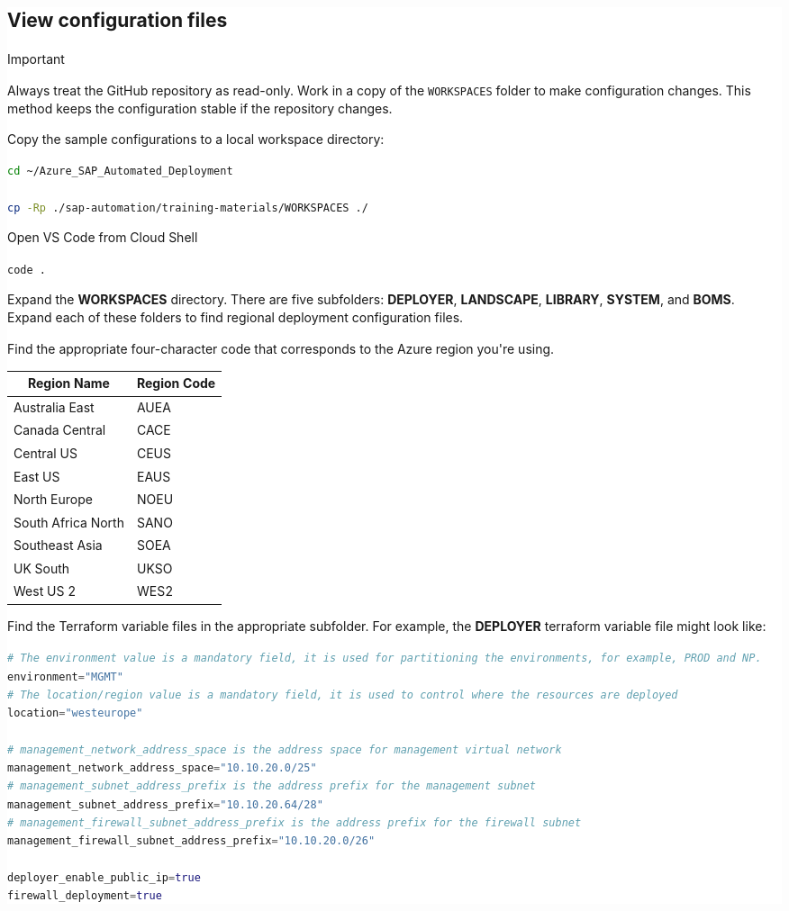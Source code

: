 ## View configuration files

>[!IMPORTANT]
> Always treat the GitHub repository as read-only. Work in a copy of the `WORKSPACES` folder to make configuration changes. This method keeps the configuration stable if the repository changes.

Copy the sample configurations to a local workspace directory:

```bash
cd ~/Azure_SAP_Automated_Deployment

cp -Rp ./sap-automation/training-materials/WORKSPACES ./
```

Open VS Code from Cloud Shell 

```cloudshell-interactive
code .
```

Expand the **WORKSPACES** directory. There are five subfolders: **DEPLOYER**, **LANDSCAPE**, **LIBRARY**, **SYSTEM**, and **BOMS**. Expand each of these folders to find regional deployment configuration files.

Find the appropriate four-character code that corresponds to the Azure region you're using.

| Region Name        | Region Code |
|--------------------|-------------|
| Australia East     | AUEA        |
| Canada Central     | CACE        |
| Central US         | CEUS        |
| East US            | EAUS        |
| North Europe       | NOEU        |
| South Africa North | SANO        |
| Southeast Asia     | SOEA        |
| UK South           | UKSO        |
| West US 2          | WES2        |

Find the Terraform variable files in the appropriate subfolder. For example, the **DEPLOYER** terraform variable file might look like:

```terraform
# The environment value is a mandatory field, it is used for partitioning the environments, for example, PROD and NP.
environment="MGMT"
# The location/region value is a mandatory field, it is used to control where the resources are deployed
location="westeurope"

# management_network_address_space is the address space for management virtual network
management_network_address_space="10.10.20.0/25"
# management_subnet_address_prefix is the address prefix for the management subnet
management_subnet_address_prefix="10.10.20.64/28"
# management_firewall_subnet_address_prefix is the address prefix for the firewall subnet
management_firewall_subnet_address_prefix="10.10.20.0/26"

deployer_enable_public_ip=true
firewall_deployment=true
```
